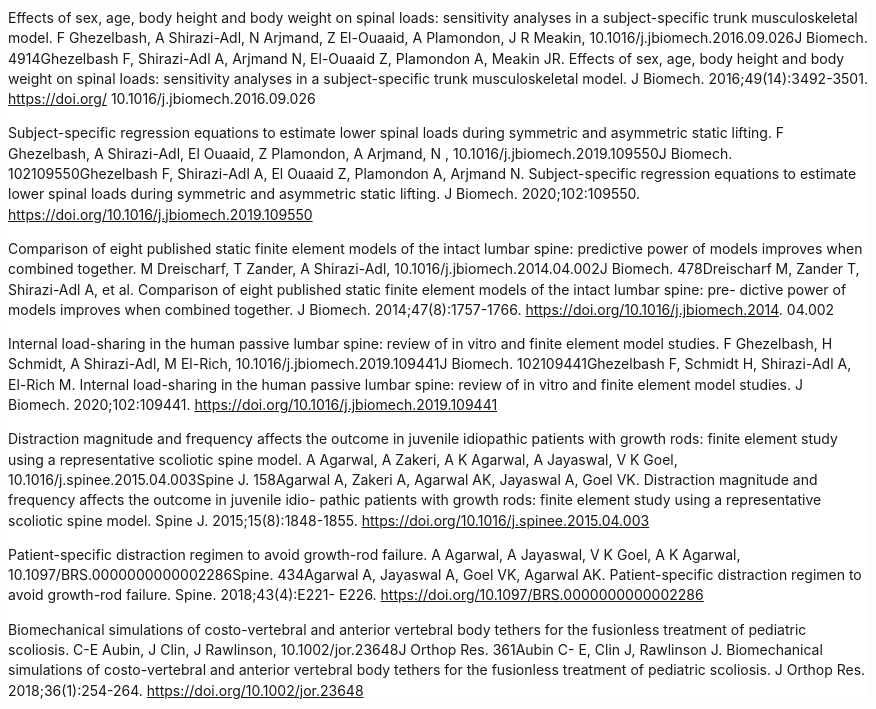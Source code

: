 Effects of sex, age, body height and body weight on spinal loads: sensitivity analyses in a subject-specific trunk musculoskeletal model. F Ghezelbash, A Shirazi-Adl, N Arjmand, Z El-Ouaaid, A Plamondon, J R Meakin, 10.1016/j.jbiomech.2016.09.026J Biomech. 4914Ghezelbash F, Shirazi-Adl A, Arjmand N, El-Ouaaid Z, Plamondon A, Meakin JR. Effects of sex, age, body height and body weight on spinal loads: sensitivity analyses in a subject-specific trunk musculoskeletal model. J Biomech. 2016;49(14):3492-3501. https://doi.org/ 10.1016/j.jbiomech.2016.09.026

Subject-specific regression equations to estimate lower spinal loads during symmetric and asymmetric static lifting. F Ghezelbash, A Shirazi-Adl, El Ouaaid, Z Plamondon, A Arjmand, N , 10.1016/j.jbiomech.2019.109550J Biomech. 102109550Ghezelbash F, Shirazi-Adl A, El Ouaaid Z, Plamondon A, Arjmand N. Subject-specific regression equations to estimate lower spinal loads during symmetric and asymmetric static lifting. J Biomech. 2020;102:109550. https://doi.org/10.1016/j.jbiomech.2019.109550

Comparison of eight published static finite element models of the intact lumbar spine: predictive power of models improves when combined together. M Dreischarf, T Zander, A Shirazi-Adl, 10.1016/j.jbiomech.2014.04.002J Biomech. 478Dreischarf M, Zander T, Shirazi-Adl A, et al. Comparison of eight published static finite element models of the intact lumbar spine: pre- dictive power of models improves when combined together. J Biomech. 2014;47(8):1757-1766. https://doi.org/10.1016/j.jbiomech.2014. 04.002

Internal load-sharing in the human passive lumbar spine: review of in vitro and finite element model studies. F Ghezelbash, H Schmidt, A Shirazi-Adl, M El-Rich, 10.1016/j.jbiomech.2019.109441J Biomech. 102109441Ghezelbash F, Schmidt H, Shirazi-Adl A, El-Rich M. Internal load-sharing in the human passive lumbar spine: review of in vitro and finite element model studies. J Biomech. 2020;102:109441. https://doi.org/10.1016/j.jbiomech.2019.109441

Distraction magnitude and frequency affects the outcome in juvenile idiopathic patients with growth rods: finite element study using a representative scoliotic spine model. A Agarwal, A Zakeri, A K Agarwal, A Jayaswal, V K Goel, 10.1016/j.spinee.2015.04.003Spine J. 158Agarwal A, Zakeri A, Agarwal AK, Jayaswal A, Goel VK. Distraction magnitude and frequency affects the outcome in juvenile idio- pathic patients with growth rods: finite element study using a representative scoliotic spine model. Spine J. 2015;15(8):1848-1855. https://doi.org/10.1016/j.spinee.2015.04.003

Patient-specific distraction regimen to avoid growth-rod failure. A Agarwal, A Jayaswal, V K Goel, A K Agarwal, 10.1097/BRS.0000000000002286Spine. 434Agarwal A, Jayaswal A, Goel VK, Agarwal AK. Patient-specific distraction regimen to avoid growth-rod failure. Spine. 2018;43(4):E221- E226. https://doi.org/10.1097/BRS.0000000000002286

Biomechanical simulations of costo-vertebral and anterior vertebral body tethers for the fusionless treatment of pediatric scoliosis. C-E Aubin, J Clin, J Rawlinson, 10.1002/jor.23648J Orthop Res. 361Aubin C- E, Clin J, Rawlinson J. Biomechanical simulations of costo-vertebral and anterior vertebral body tethers for the fusionless treatment of pediatric scoliosis. J Orthop Res. 2018;36(1):254-264. https://doi.org/10.1002/jor.23648

